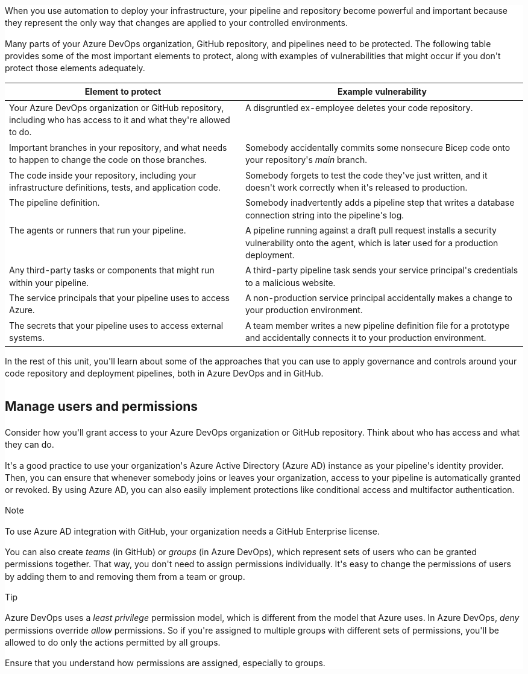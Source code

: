 When you use automation to deploy your infrastructure, your pipeline and repository become powerful and important because they represent the only way that changes are applied to your controlled environments.

Many parts of your Azure DevOps organization, GitHub repository, and pipelines need to be protected. The following table provides some of the most important elements to protect, along with examples of vulnerabilities that might occur if you don't protect those elements adequately.

| Element to protect | Example vulnerability |
|-|-|
| Your Azure DevOps organization or GitHub repository, including who has access to it and what they're allowed to do. | A disgruntled ex-employee deletes your code repository. |
| Important branches in your repository, and what needs to happen to change the code on those branches. | Somebody accidentally commits some nonsecure Bicep code onto your repository's *main* branch. |
| The code inside your repository, including your infrastructure definitions, tests, and application code. | Somebody forgets to test the code they've just written, and it doesn't work correctly when it's released to production. |
| The pipeline definition. | Somebody inadvertently adds a pipeline step that writes a database connection string into the pipeline's log. |
| The agents or runners that run your pipeline. | A pipeline running against a draft pull request installs a security vulnerability onto the agent, which is later used for a production deployment. |
| Any third-party tasks or components that might run within your pipeline. | A third-party pipeline task sends your service principal's credentials to a malicious website. |
| The service principals that your pipeline uses to access Azure. | A non-production service principal accidentally makes a change to your production environment. |
| The secrets that your pipeline uses to access external systems. | A team member writes a new pipeline definition file for a prototype and accidentally connects it to your production environment. |

In the rest of this unit, you'll learn about some of the approaches that you can use to apply governance and controls around your code repository and deployment pipelines, both in Azure DevOps and in GitHub.

## Manage users and permissions

Consider how you'll grant access to your Azure DevOps organization or GitHub repository. Think about who has access and what they can do.

It's a good practice to use your organization's Azure Active Directory (Azure AD) instance as your pipeline's identity provider. Then, you can ensure that whenever somebody joins or leaves your organization, access to your pipeline is automatically granted or revoked. By using Azure AD, you can also easily implement protections like conditional access and multifactor authentication.

> [!NOTE]
> To use Azure AD integration with GitHub, your organization needs a GitHub Enterprise license.

You can also create *teams* (in GitHub) or *groups* (in Azure DevOps), which represent sets of users who can be granted permissions together. That way, you don't need to assign permissions individually. It's easy to change the permissions of users by adding them to and removing them from a team or group.

> [!TIP]
> Azure DevOps uses a *least privilege* permission model, which is different from the model that Azure uses. In Azure DevOps, *deny* permissions override *allow* permissions. So if you're assigned to multiple groups with different sets of permissions, you'll be allowed to do only the actions permitted by all groups.
>
> Ensure that you understand how permissions are assigned, especially to groups.
